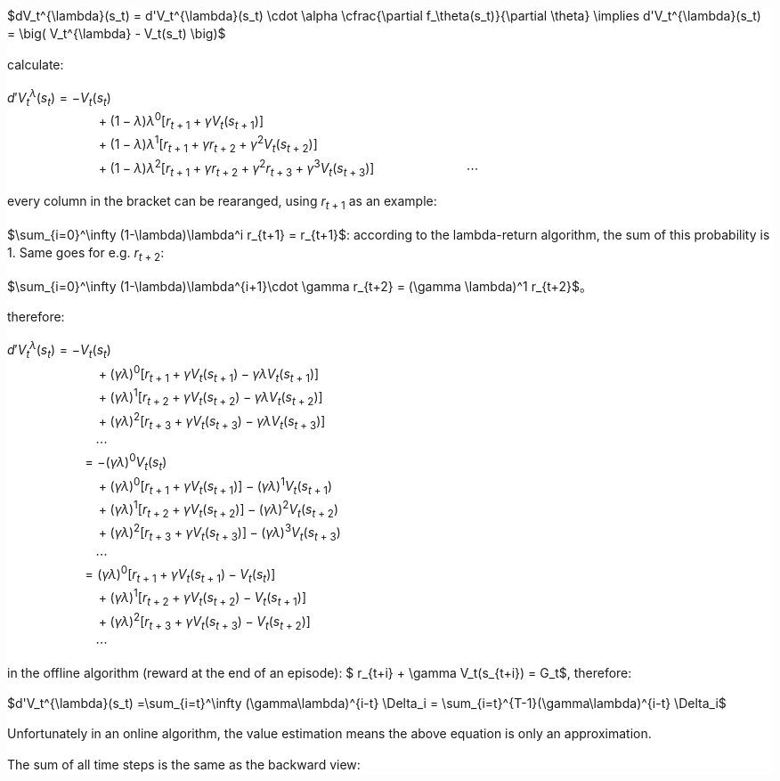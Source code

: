 $dV_t^{\lambda}(s_t) = d'V_t^{\lambda}(s_t) \cdot \alpha \cfrac{\partial f_\theta(s_t)}{\partial \theta} \implies d'V_t^{\lambda}(s_t) = \big( V_t^{\lambda} - V_t(s_t) \big)$ 

calculate:

$d'V_t^{\lambda}(s_t) = -V_t(s_t)$  
$\quad\quad\quad\quad\quad\quad + (1-\lambda)\lambda^0\big[ r_{t+1}+\gamma V_t(s_{t+1}) \big]$  
$\quad\quad\quad\quad\quad\quad + (1-\lambda)\lambda^1\big[ r_{t+1}+ \gamma r_{t+2} + \gamma^2 V_t(s_{t+2}) \big]$  
$\quad\quad\quad\quad\quad\quad + (1-\lambda)\lambda^2\big[ r_{t+1}+ \gamma r_{t+2}+ \gamma^2 r_{t+3} + \gamma^3 V_t(s_{t+3}) \big]$
$\quad\quad\quad\quad\quad\quad \cdots$  

every column in the bracket can be rearanged, using $r_{t+1}$ as an example:

$\sum_{i=0}^\infty (1-\lambda)\lambda^i r_{t+1} = r_{t+1}$: according to the lambda-return algorithm, the sum of this probability is 1. Same goes for e.g. $r_{t+2}$:

$\sum_{i=0}^\infty (1-\lambda)\lambda^{i+1}\cdot \gamma r_{t+2} = (\gamma \lambda)^1 r_{t+2}$。

therefore:

$d'V_t^{\lambda}(s_t) = -V_t(s_t)$  
$\quad\quad\quad\quad\quad\quad + (\gamma \lambda)^0 \big[ r_{t+1} + \gamma V_t(s_{t+1}) - \gamma \lambda V_t(s_{t+1}) \big]$  
$\quad\quad\quad\quad\quad\quad + (\gamma \lambda)^1 \big[ r_{t+2} + \gamma V_t(s_{t+2}) - \gamma \lambda V_t(s_{t+2}) \big]$  
$\quad\quad\quad\quad\quad\quad + (\gamma \lambda)^2 \big[ r_{t+3} + \gamma V_t(s_{t+3}) - \gamma \lambda V_t(s_{t+3}) \big]$  
$\quad\quad\quad\quad\quad\quad \cdots$  
$\quad\quad\quad\quad\quad = -(\gamma \lambda)^0 V_t(s_t)$  
$\quad\quad\quad\quad\quad\quad + (\gamma \lambda)^0 \big[ r_{t+1} + \gamma V_t(s_{t+1}) \big] - (\gamma \lambda)^1 V_t(s_{t+1})$  
$\quad\quad\quad\quad\quad\quad + (\gamma \lambda)^1 \big[ r_{t+2} + \gamma V_t(s_{t+2}) \big] - (\gamma \lambda)^2 V_t(s_{t+2})$  
$\quad\quad\quad\quad\quad\quad + (\gamma \lambda)^2 \big[ r_{t+3} + \gamma V_t(s_{t+3}) \big] - (\gamma \lambda)^3 V_t(s_{t+3})$  
$\quad\quad\quad\quad\quad\quad \cdots$  
$\quad\quad\quad\quad\quad = (\gamma \lambda)^0 \big[ r_{t+1} + \gamma V_t(s_{t+1}) -V_t(s_t) \big]$  
$\quad\quad\quad\quad\quad\quad + (\gamma \lambda)^1 \big[ r_{t+2} + \gamma V_t(s_{t+2}) -V_t(s_{t+1})\big]$  
$\quad\quad\quad\quad\quad\quad + (\gamma \lambda)^2 \big[ r_{t+3} + \gamma V_t(s_{t+3}) -V_t(s_{t+2})\big]$  
$\quad\quad\quad\quad\quad\quad \cdots$  

in the offline algorithm (reward at the end of an episode): $ r_{t+i} + \gamma V_t(s_{t+i}) = G_t$, therefore:

$d'V_t^{\lambda}(s_t) =\sum_{i=t}^\infty (\gamma\lambda)^{i-t} \Delta_i = \sum_{i=t}^{T-1}(\gamma\lambda)^{i-t} \Delta_i$

Unfortunately in an online algorithm, the value estimation means the above equation is only an approximation.

The sum of all time steps is the same as the backward view:
